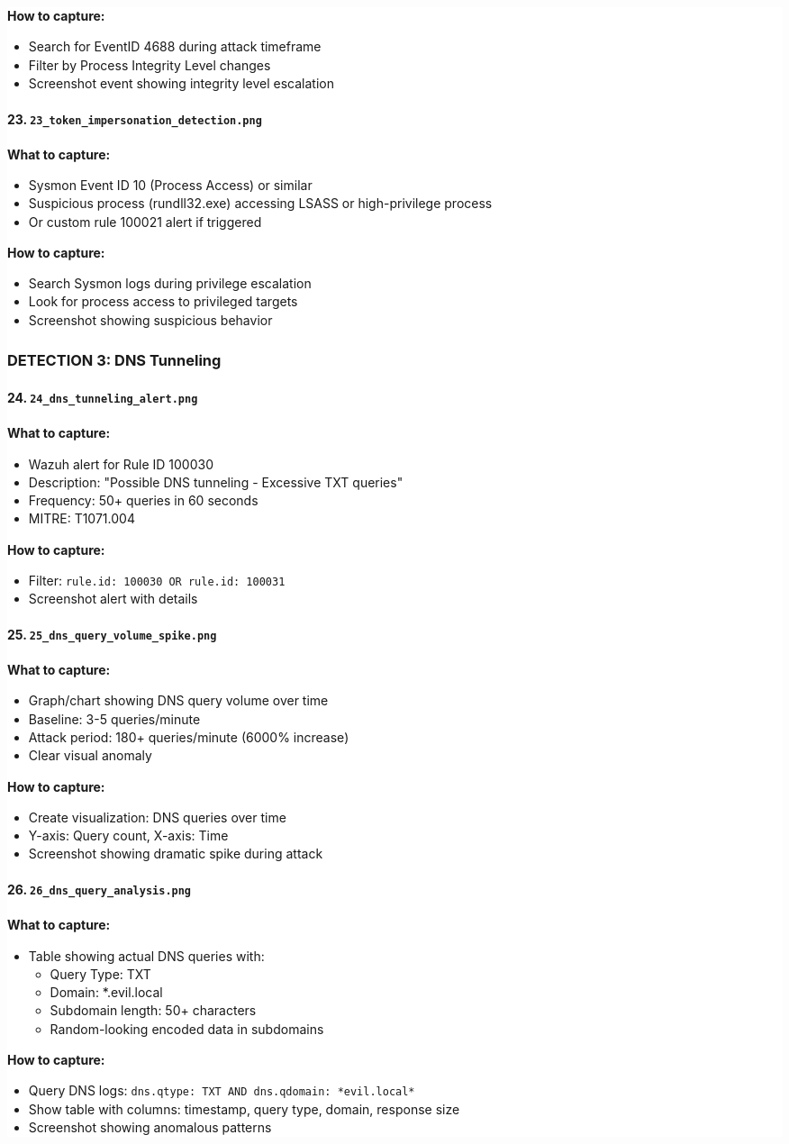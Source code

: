 **How to capture:**
- Search for EventID 4688 during attack timeframe
- Filter by Process Integrity Level changes
- Screenshot event showing integrity level escalation

#### 23. `23_token_impersonation_detection.png`
**What to capture:**
- Sysmon Event ID 10 (Process Access) or similar
- Suspicious process (rundll32.exe) accessing LSASS or high-privilege process
- Or custom rule 100021 alert if triggered

**How to capture:**
- Search Sysmon logs during privilege escalation
- Look for process access to privileged targets
- Screenshot showing suspicious behavior

### DETECTION 3: DNS Tunneling

#### 24. `24_dns_tunneling_alert.png`
**What to capture:**
- Wazuh alert for Rule ID 100030
- Description: "Possible DNS tunneling - Excessive TXT queries"
- Frequency: 50+ queries in 60 seconds
- MITRE: T1071.004

**How to capture:**
- Filter: `rule.id: 100030 OR rule.id: 100031`
- Screenshot alert with details

#### 25. `25_dns_query_volume_spike.png`
**What to capture:**
- Graph/chart showing DNS query volume over time
- Baseline: 3-5 queries/minute
- Attack period: 180+ queries/minute (6000% increase)
- Clear visual anomaly

**How to capture:**
- Create visualization: DNS queries over time
- Y-axis: Query count, X-axis: Time
- Screenshot showing dramatic spike during attack

#### 26. `26_dns_query_analysis.png`
**What to capture:**
- Table showing actual DNS queries with:
  - Query Type: TXT
  - Domain: *.evil.local
  - Subdomain length: 50+ characters
  - Random-looking encoded data in subdomains

**How to capture:**
- Query DNS logs: `dns.qtype: TXT AND dns.qdomain: *evil.local*`
- Show table with columns: timestamp, query type, domain, response size
- Screenshot showing anomalous patterns
